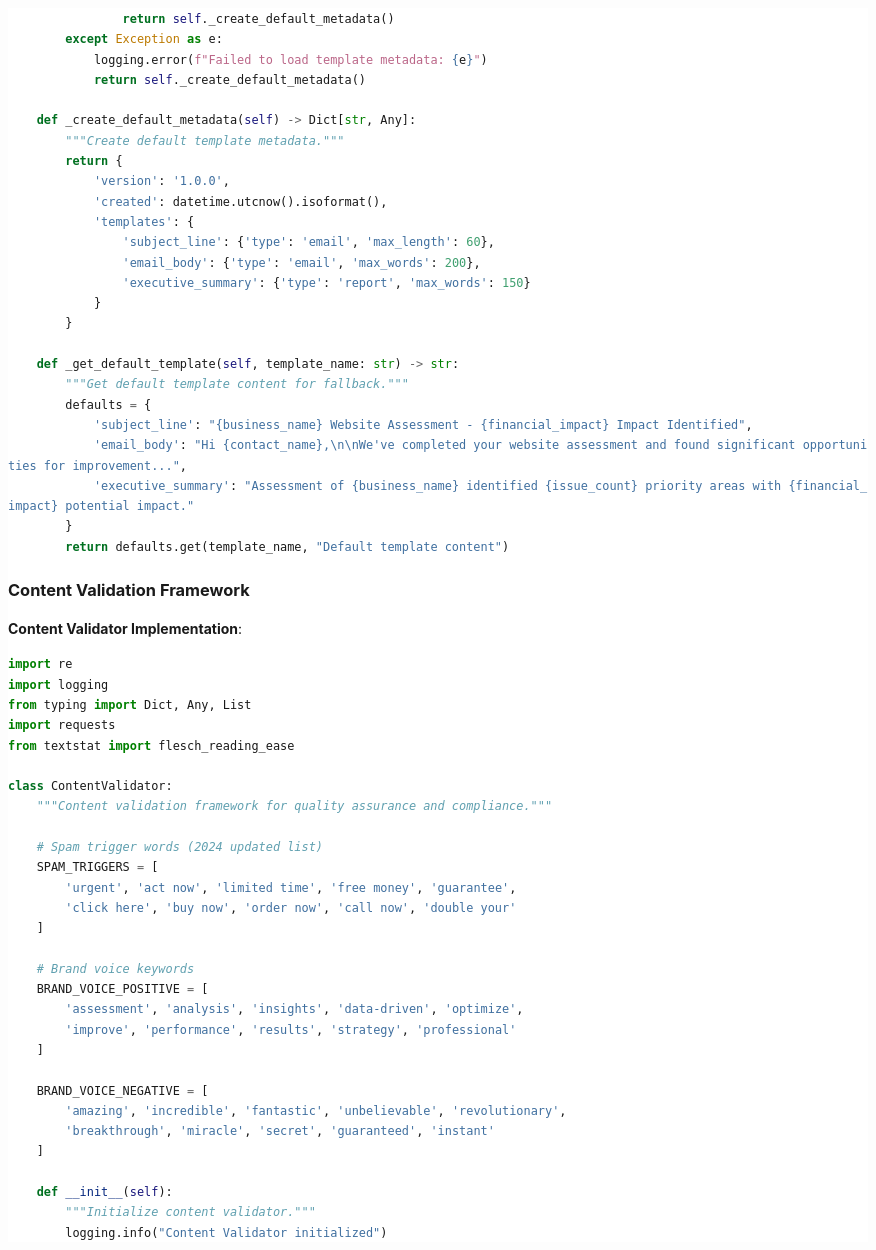 ```python
                return self._create_default_metadata()
        except Exception as e:
            logging.error(f"Failed to load template metadata: {e}")
            return self._create_default_metadata()
    
    def _create_default_metadata(self) -> Dict[str, Any]:
        """Create default template metadata."""
        return {
            'version': '1.0.0',
            'created': datetime.utcnow().isoformat(),
            'templates': {
                'subject_line': {'type': 'email', 'max_length': 60},
                'email_body': {'type': 'email', 'max_words': 200},
                'executive_summary': {'type': 'report', 'max_words': 150}
            }
        }
    
    def _get_default_template(self, template_name: str) -> str:
        """Get default template content for fallback."""
        defaults = {
            'subject_line': "{business_name} Website Assessment - {financial_impact} Impact Identified",
            'email_body': "Hi {contact_name},\n\nWe've completed your website assessment and found significant opportunities for improvement...",
            'executive_summary': "Assessment of {business_name} identified {issue_count} priority areas with {financial_impact} potential impact."
        }
        return defaults.get(template_name, "Default template content")
```

### Content Validation Framework

**Content Validator Implementation**:
```python
import re
import logging
from typing import Dict, Any, List
import requests
from textstat import flesch_reading_ease

class ContentValidator:
    """Content validation framework for quality assurance and compliance."""
    
    # Spam trigger words (2024 updated list)
    SPAM_TRIGGERS = [
        'urgent', 'act now', 'limited time', 'free money', 'guarantee',
        'click here', 'buy now', 'order now', 'call now', 'double your'
    ]
    
    # Brand voice keywords
    BRAND_VOICE_POSITIVE = [
        'assessment', 'analysis', 'insights', 'data-driven', 'optimize',
        'improve', 'performance', 'results', 'strategy', 'professional'
    ]
    
    BRAND_VOICE_NEGATIVE = [
        'amazing', 'incredible', 'fantastic', 'unbelievable', 'revolutionary',
        'breakthrough', 'miracle', 'secret', 'guaranteed', 'instant'
    ]
    
    def __init__(self):
        """Initialize content validator."""
        logging.info("Content Validator initialized")
```